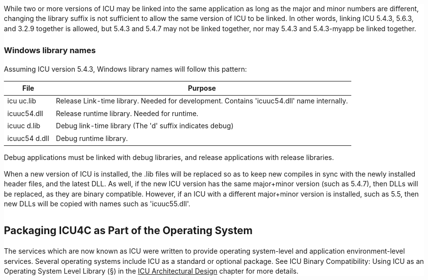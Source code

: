 While two or more versions of ICU may be linked into the same application as
long as the major and minor numbers are different, changing the library suffix
is not sufficient to allow the same version of ICU to be linked. In other words,
linking ICU 5.4.3, 5.6.3, and 3.2.9 together is allowed, but 5.4.3 and 5.4.7 may
not be linked together, nor may 5.4.3 and 5.4.3-myapp be linked together.

### Windows library names

Assuming ICU version 5.4.3, Windows library names will follow this pattern:

| File | Purpose |
|---------------|--------------------------------------------------------------------------------------------|
| icu uc.lib | Release Link-time library. Needed for development. Contains 'icuuc54.dll' name internally. |
| icuuc54.dll | Release runtime library. Needed for runtime. |
| icuuc d.lib | Debug link-time library  (The 'd' suffix indicates debug) |
| icuuc54 d.dll | Debug runtime library. |

Debug applications must be linked with debug libraries, and release applications
with release libraries.

When a new version of ICU is installed, the .lib files will be replaced so as to
keep new compiles in sync with the newly installed header files, and the latest
DLL. As well, if the new ICU version has the same major+minor version (such as
5.4.7), then DLLs will be replaced, as they are binary compatible. However, if
an ICU with a different major+minor version is installed, such as 5.5, then new
DLLs will be copied with names such as 'icuuc55.dll'.

## Packaging ICU4C as Part of the Operating System

The services which are now known as ICU were written to provide operating
system-level and application environment-level services. Several operating
systems include ICU as a standard or optional package. See ICU Binary
Compatibility: Using ICU as an Operating System Level Library (§) in the [ICU
Architectural Design](../design.md) chapter for more details.
